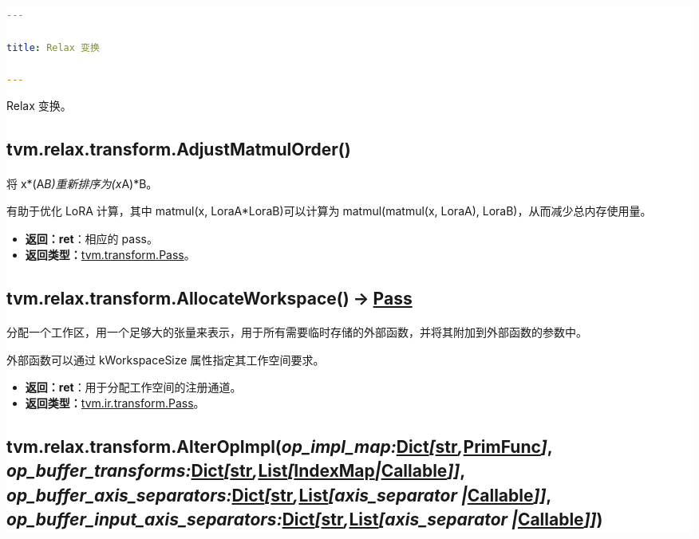 ```yaml
---

title: Relax 变换

---
```




Relax 变换。

## tvm.relax.transform.AdjustMatmulOrder()


将 x*(A*B)重新排序为(x*A)*B。


有助于优化 LoRA 计算，其中 matmul(x, LoraA*LoraB)可以计算为 matmul(matmul(x, LoraA), LoraB)，从而减少总内存使用量。
* **返回：ret**：相应的 pass。
* **返回类型：**[tvm.transform.Pass](https://tvm.apache.org/docs/reference/api/python/transform.html#tvm.transform.Pass)。

## tvm.relax.transform.AllocateWorkspace() → [Pass](https://tvm.apache.org/docs/reference/api/python/transform.html#tvm.transform.Pass)


分配一个工作区，用一个足够大的张量来表示，用于所有需要临时存储的外部函数，并将其附加到外部函数的参数中。


外部函数可以通过 kWorkspaceSize 属性指定其工作空间要求。
* **返回：ret**：用于分配工作空间的注册通道。
* **返回类型：**[tvm.ir.transform.Pass](https://tvm.apache.org/docs/reference/api/python/transform.html#tvm.transform.Pass)。

## tvm.relax.transform.AlterOpImpl(*op_impl_map:*[Dict](https://docs.python.org/3/library/typing.html#typing.Dict)*[*[str](https://docs.python.org/3/library/stdtypes.html#str)*,*[PrimFunc](https://tvm.apache.org/docs/reference/api/python/tir/tir.html#tvm.tir.PrimFunc)*]*, *op_buffer_transforms:*[Dict](https://docs.python.org/3/library/typing.html#typing.Dict)*[*[str](https://docs.python.org/3/library/stdtypes.html#str)*,*[List](https://docs.python.org/3/library/typing.html#typing.List)*[*[IndexMap](https://tvm.apache.org/docs/reference/api/python/tir/tir.html#tvm.tir.IndexMap)*|*[Callable](https://docs.python.org/3/library/typing.html#typing.Callable)*]]*, *op_buffer_axis_separators:*[Dict](https://docs.python.org/3/library/typing.html#typing.Dict)*[*[str](https://docs.python.org/3/library/stdtypes.html#str)*,*[List](https://docs.python.org/3/library/typing.html#typing.List)*[axis_separator |*[Callable](https://docs.python.org/3/library/typing.html#typing.Callable)*]]*, *op_buffer_input_axis_separators:*[Dict](https://docs.python.org/3/library/typing.html#typing.Dict)*[*[str](https://docs.python.org/3/library/stdtypes.html#str)*,*[List](https://docs.python.org/3/library/typing.html#typing.List)*[axis_separator |*[Callable](https://docs.python.org/3/library/typing.html#typing.Callable)*]]*)
